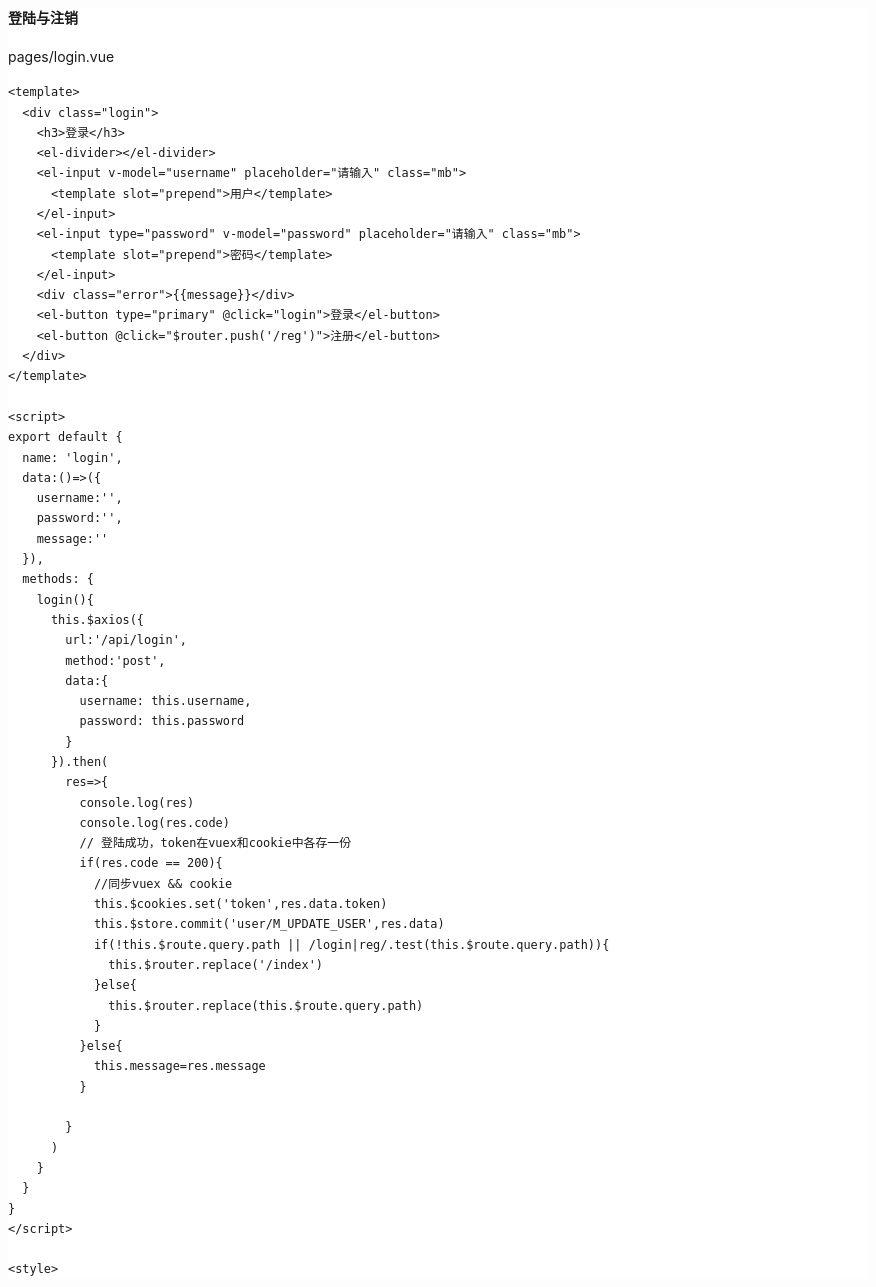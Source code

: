 #### 登陆与注销

pages/login.vue

```vue
<template>
  <div class="login">
    <h3>登录</h3>
    <el-divider></el-divider>
    <el-input v-model="username" placeholder="请输入" class="mb">
      <template slot="prepend">用户</template>
    </el-input>
    <el-input type="password" v-model="password" placeholder="请输入" class="mb">
      <template slot="prepend">密码</template>
    </el-input>
    <div class="error">{{message}}</div>
    <el-button type="primary" @click="login">登录</el-button>
    <el-button @click="$router.push('/reg')">注册</el-button>
  </div> 
</template>

<script>
export default {
  name: 'login',
  data:()=>({
    username:'',
    password:'',
    message:''
  }),
  methods: {
    login(){
      this.$axios({
        url:'/api/login',
        method:'post',
        data:{
          username: this.username,
          password: this.password
        }
      }).then(
        res=>{
          console.log(res)
          console.log(res.code)
          // 登陆成功，token在vuex和cookie中各存一份
          if(res.code == 200){
            //同步vuex && cookie
            this.$cookies.set('token',res.data.token)
            this.$store.commit('user/M_UPDATE_USER',res.data)
            if(!this.$route.query.path || /login|reg/.test(this.$route.query.path)){
              this.$router.replace('/index')
            }else{
              this.$router.replace(this.$route.query.path)
            }
          }else{
            this.message=res.message
          }
          
        }
      )
    }
  }
}
</script>

<style>
```